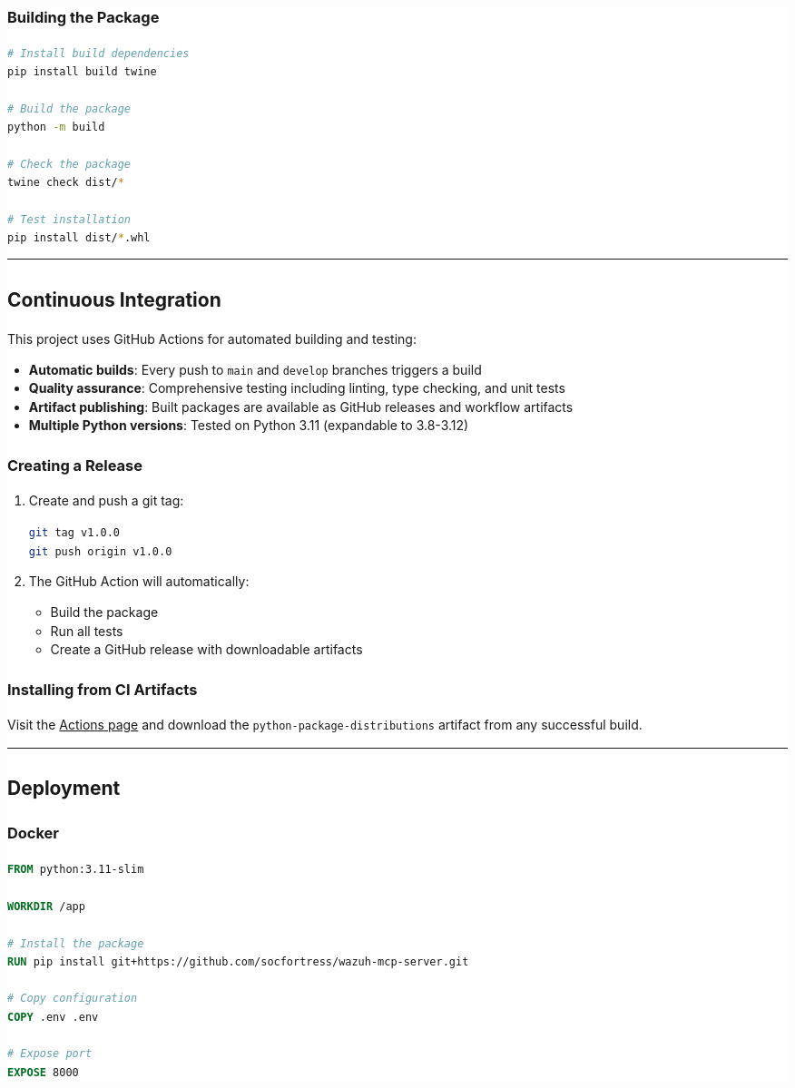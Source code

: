 ### Building the Package

```bash
# Install build dependencies
pip install build twine

# Build the package
python -m build

# Check the package
twine check dist/*

# Test installation
pip install dist/*.whl
```

---

## Continuous Integration

This project uses GitHub Actions for automated building and testing:

- **Automatic builds**: Every push to `main` and `develop` branches triggers a build
- **Quality assurance**: Comprehensive testing including linting, type checking, and unit tests
- **Artifact publishing**: Built packages are available as GitHub releases and workflow artifacts
- **Multiple Python versions**: Tested on Python 3.11 (expandable to 3.8-3.12)

### Creating a Release

1. Create and push a git tag:
   ```bash
   git tag v1.0.0
   git push origin v1.0.0
   ```

2. The GitHub Action will automatically:
   - Build the package
   - Run all tests
   - Create a GitHub release with downloadable artifacts

### Installing from CI Artifacts

Visit the [Actions page](https://github.com/socfortress/wazuh-mcp-server/actions) and download the `python-package-distributions` artifact from any successful build.

---

## Deployment

### Docker

```dockerfile
FROM python:3.11-slim

WORKDIR /app

# Install the package
RUN pip install git+https://github.com/socfortress/wazuh-mcp-server.git

# Copy configuration
COPY .env .env

# Expose port
EXPOSE 8000

```